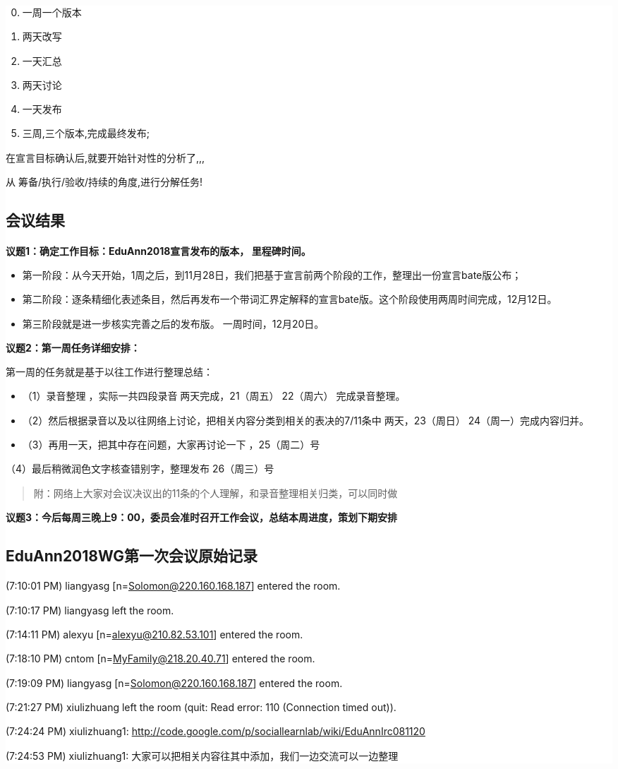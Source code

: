 0. 一周一个版本

1. 两天改写

2. 一天汇总

3. 两天讨论

4. 一天发布

5. 三周,三个版本,完成最终发布;


在宣言目标确认后,就要开始针对性的分析了,,,

从 筹备/执行/验收/持续的角度,进行分解任务!


## 会议结果 ##

**议题1：确定工作目标：EduAnn2018宣言发布的版本， 里程碑时间。**

  * ﻿第一阶段：从今天开始，﻿1周之后，到11月28日，我们把基于宣言前两个阶段的工作，整理出一份宣言bate版公布；

  * ﻿第二阶段：﻿逐条精细化表述条目，然后再发布一个带词汇界定解释的宣言bate版。这个阶段使用两周时间完成，12月12日。

  * ﻿第三阶段就是﻿进一步核实完善之后的发布版。 一周时间，12月20日。


**议题2：第一周任务详细安排：**


第一周的任务就是基于以往工作进行整理总结：

  * （1）录音整理 ，实际一共四段录音   两天完成，21（周五） 22（周六） 完成录音整理。

  * （2）然后根据录音以及以往网络上讨论，把相关内容分类到相关的表决的7/11条中  两天，23（周日） 24（周一）完成内容归并。

  * （3）再用一天，把其中存在问题，大家再讨论一下 ，25（周二）号

（4）最后稍微润色文字核查错别字，整理发布 26（周三）号

> 附：﻿网络上大家对会议决议出的11条的个人理解，和录音整理相关归类，可以同时做


**议题3：今后每周三晚上9：00，委员会准时召开工作会议，总结本周进度，策划下期安排**


## EduAnn2018WG第一次会议原始记录 ##

(7:10:01 PM) liangyasg [n=Solomon@220.160.168.187] entered the room.

(7:10:17 PM) liangyasg left the room.

(7:14:11 PM) alexyu [n=alexyu@210.82.53.101] entered the room.

(7:18:10 PM) cntom [n=MyFamily@218.20.40.71] entered the room.

(7:19:09 PM) liangyasg [n=Solomon@220.160.168.187] entered the room.

(7:21:27 PM) xiulizhuang left the room (quit: Read error: 110 (Connection timed out)).

(7:24:24 PM) xiulizhuang1: http://code.google.com/p/sociallearnlab/wiki/EduAnnIrc081120

(7:24:53 PM) xiulizhuang1: 大家可以把相关内容往其中添加，我们一边交流可以一边整理
